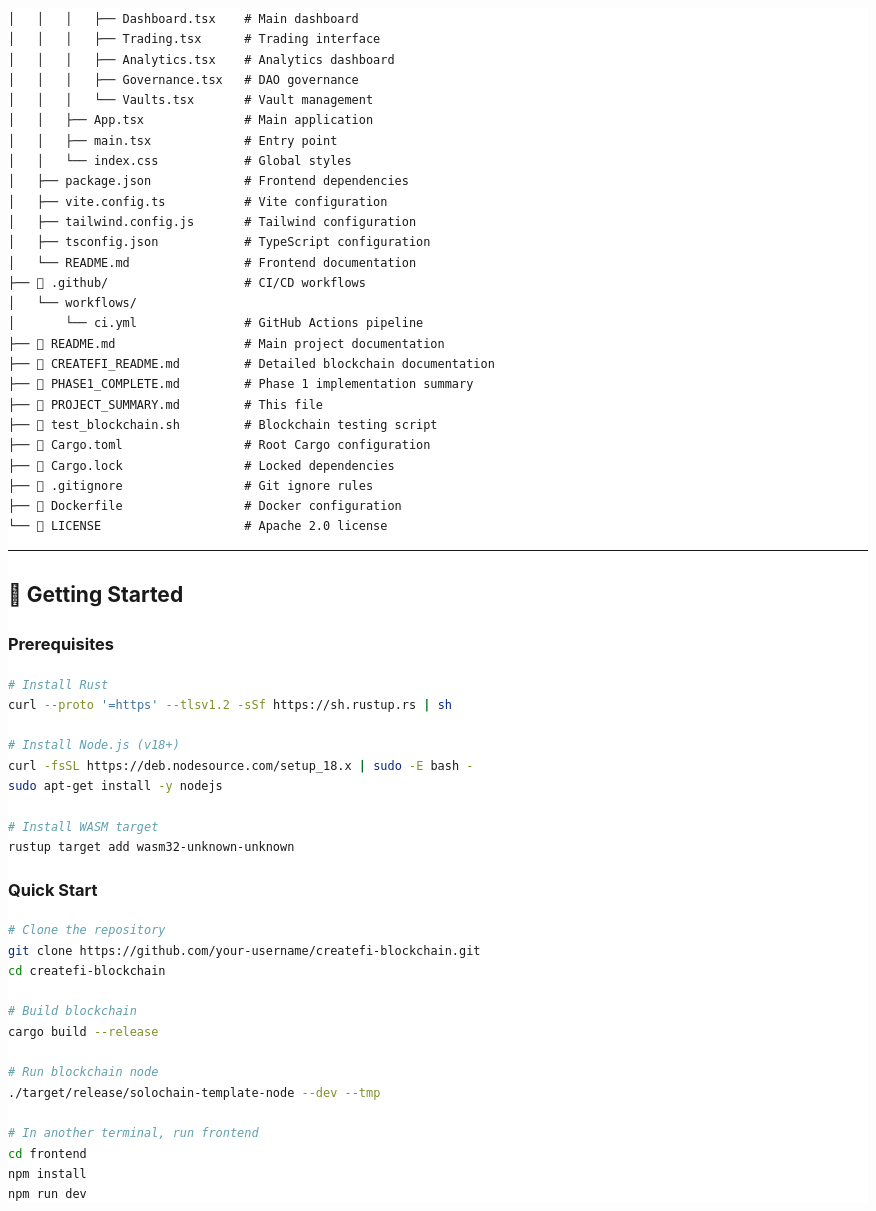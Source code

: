 ```
│   │   │   ├── Dashboard.tsx    # Main dashboard
│   │   │   ├── Trading.tsx      # Trading interface
│   │   │   ├── Analytics.tsx    # Analytics dashboard
│   │   │   ├── Governance.tsx   # DAO governance
│   │   │   └── Vaults.tsx       # Vault management
│   │   ├── App.tsx              # Main application
│   │   ├── main.tsx             # Entry point
│   │   └── index.css            # Global styles
│   ├── package.json             # Frontend dependencies
│   ├── vite.config.ts           # Vite configuration
│   ├── tailwind.config.js       # Tailwind configuration
│   ├── tsconfig.json            # TypeScript configuration
│   └── README.md                # Frontend documentation
├── 📁 .github/                   # CI/CD workflows
│   └── workflows/
│       └── ci.yml               # GitHub Actions pipeline
├── 📄 README.md                  # Main project documentation
├── 📄 CREATEFI_README.md         # Detailed blockchain documentation
├── 📄 PHASE1_COMPLETE.md         # Phase 1 implementation summary
├── 📄 PROJECT_SUMMARY.md         # This file
├── 📄 test_blockchain.sh         # Blockchain testing script
├── 📄 Cargo.toml                 # Root Cargo configuration
├── 📄 Cargo.lock                 # Locked dependencies
├── 📄 .gitignore                 # Git ignore rules
├── 📄 Dockerfile                 # Docker configuration
└── 📄 LICENSE                    # Apache 2.0 license
```

---

## **🚀 Getting Started**

### **Prerequisites**
```bash
# Install Rust
curl --proto '=https' --tlsv1.2 -sSf https://sh.rustup.rs | sh

# Install Node.js (v18+)
curl -fsSL https://deb.nodesource.com/setup_18.x | sudo -E bash -
sudo apt-get install -y nodejs

# Install WASM target
rustup target add wasm32-unknown-unknown
```

### **Quick Start**
```bash
# Clone the repository
git clone https://github.com/your-username/createfi-blockchain.git
cd createfi-blockchain

# Build blockchain
cargo build --release

# Run blockchain node
./target/release/solochain-template-node --dev --tmp

# In another terminal, run frontend
cd frontend
npm install
npm run dev
```
